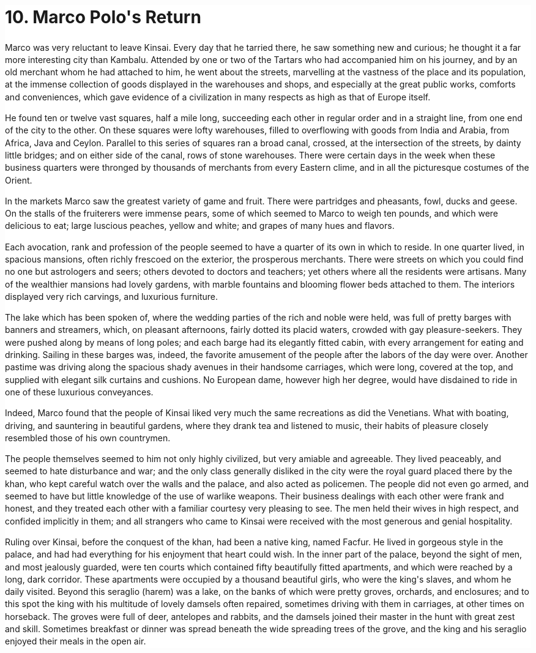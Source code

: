 # 10. Marco Polo's Return

Marco was very reluctant to leave Kinsai. Every day that he tarried there, he saw something new and curious; he thought it a far more interesting city than Kambalu. Attended by one or two of the Tartars who had accompanied him on his journey, and by an old merchant whom he had attached to him, he went about the streets, marvelling at the vastness of the place and its population, at the immense collection of goods displayed in the warehouses and shops, and especially at the great public works, comforts and conveniences, which gave evidence of a civilization in many respects as high as that of Europe itself.

He found ten or twelve vast squares, half a mile long, succeeding each other in regular order and in a straight line, from one end of the city to the other. On these squares were lofty warehouses, filled to overflowing with goods from India and Arabia, from Africa, Java and Ceylon. Parallel to this series of squares ran a broad canal, crossed, at the intersection of the streets, by dainty little bridges; and on either side of the canal, rows of stone warehouses. There were certain days in the week when these business quarters were thronged by thousands of merchants from every Eastern clime, and in all the picturesque costumes of the Orient.

In the markets Marco saw the greatest variety of game and fruit. There were partridges and pheasants, fowl, ducks and geese. On the stalls of the fruiterers were immense pears, some of which seemed to Marco to weigh ten pounds, and which were delicious to eat; large luscious peaches, yellow and white; and grapes of many hues and flavors.

Each avocation, rank and profession of the people seemed to have a quarter of its own in which to reside. In one quarter lived, in spacious mansions, often richly frescoed on the exterior, the prosperous merchants. There were streets on which you could find no one but astrologers and seers; others devoted to doctors and teachers; yet others where all the residents were artisans. Many of the wealthier mansions had lovely gardens, with marble fountains and blooming flower beds attached to them. The interiors displayed very rich carvings, and luxurious furniture.

The lake which has been spoken of, where the wedding parties of the rich and noble were held, was full of pretty barges with banners and streamers, which, on pleasant afternoons, fairly dotted its placid waters, crowded with gay pleasure-seekers. They were pushed along by means of long poles; and each barge had its elegantly fitted cabin, with every arrangement for eating and drinking. Sailing in these barges was, indeed, the favorite amusement of the people after the labors of the day were over. Another pastime was driving along the spacious shady avenues in their handsome carriages, which were long, covered at the top, and supplied with elegant silk curtains and cushions. No European dame, however high her degree, would have disdained to ride in one of these luxurious conveyances.

Indeed, Marco found that the people of Kinsai liked very much the same recreations as did the Venetians. What with boating, driving, and sauntering in beautiful gardens, where they drank tea and listened to music, their habits of pleasure closely resembled those of his own countrymen.

The people themselves seemed to him not only highly civilized, but very amiable and agreeable. They lived peaceably, and seemed to hate disturbance and war; and the only class generally disliked in the city were the royal guard placed there by the khan, who kept careful watch over the walls and the palace, and also acted as policemen. The people did not even go armed, and seemed to have but little knowledge of the use of warlike weapons. Their business dealings with each other were frank and honest, and they treated each other with a familiar courtesy very pleasing to see. The men held their wives in high respect, and confided implicitly in them; and all strangers who came to Kinsai were received with the most generous and genial hospitality.

Ruling over Kinsai, before the conquest of the khan, had been a native king, named Facfur. He lived in gorgeous style in the palace, and had had everything for his enjoyment that heart could wish. In the inner part of the palace, beyond the sight of men, and most jealously guarded, were ten courts which contained fifty beautifully fitted apartments, and which were reached by a long, dark corridor. These apartments were occupied by a thousand beautiful girls, who were the king's slaves, and whom he daily visited. Beyond this seraglio (harem) was a lake, on the banks of which were pretty groves, orchards, and enclosures; and to this spot the king with his multitude of lovely damsels often repaired, sometimes driving with them in carriages, at other times on horseback. The groves were full of deer, antelopes and rabbits, and the damsels joined their master in the hunt with great zest and skill. Sometimes breakfast or dinner was spread beneath the wide spreading trees of the grove, and the king and his seraglio enjoyed their meals in the open air.
